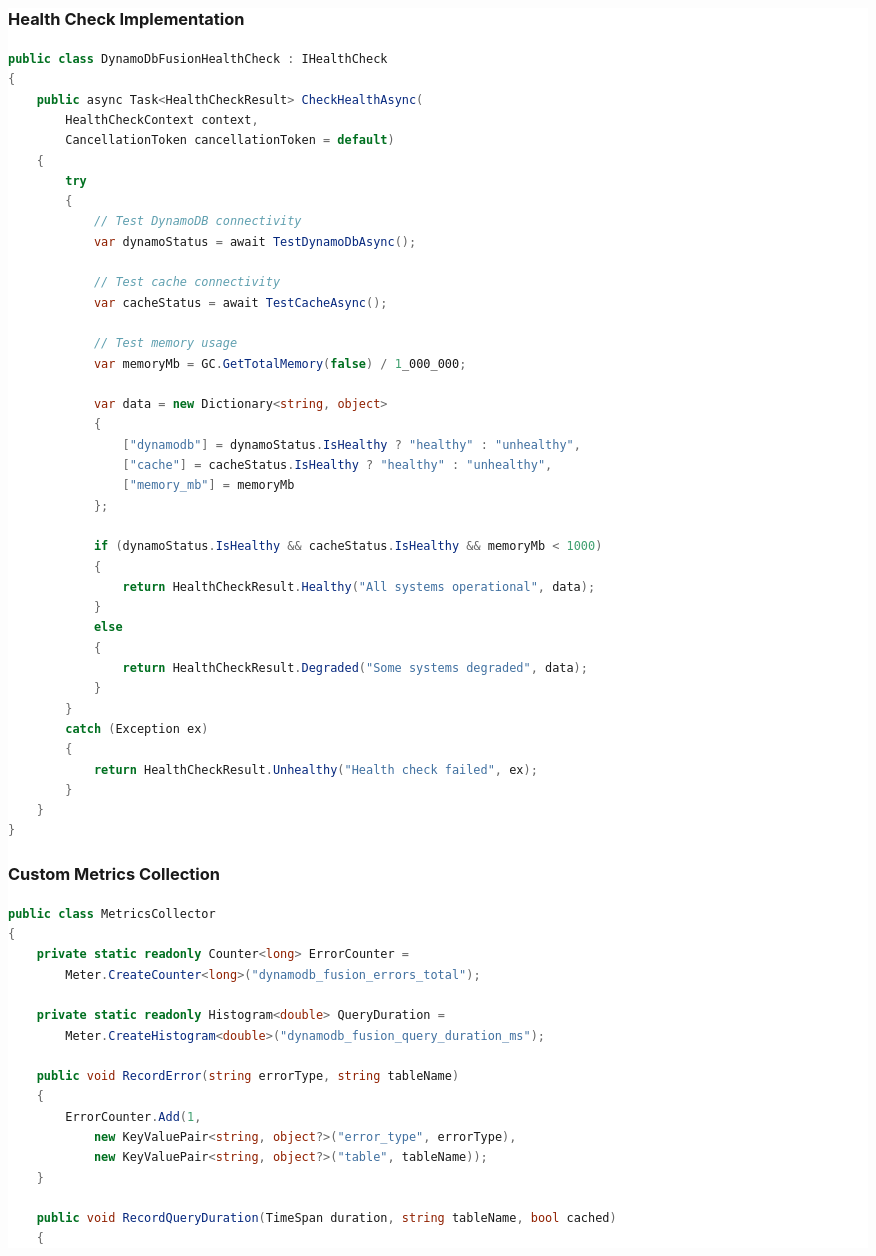 ### Health Check Implementation

```csharp
public class DynamoDbFusionHealthCheck : IHealthCheck
{
    public async Task<HealthCheckResult> CheckHealthAsync(
        HealthCheckContext context,
        CancellationToken cancellationToken = default)
    {
        try
        {
            // Test DynamoDB connectivity
            var dynamoStatus = await TestDynamoDbAsync();
            
            // Test cache connectivity
            var cacheStatus = await TestCacheAsync();
            
            // Test memory usage
            var memoryMb = GC.GetTotalMemory(false) / 1_000_000;
            
            var data = new Dictionary<string, object>
            {
                ["dynamodb"] = dynamoStatus.IsHealthy ? "healthy" : "unhealthy",
                ["cache"] = cacheStatus.IsHealthy ? "healthy" : "unhealthy",
                ["memory_mb"] = memoryMb
            };
            
            if (dynamoStatus.IsHealthy && cacheStatus.IsHealthy && memoryMb < 1000)
            {
                return HealthCheckResult.Healthy("All systems operational", data);
            }
            else
            {
                return HealthCheckResult.Degraded("Some systems degraded", data);
            }
        }
        catch (Exception ex)
        {
            return HealthCheckResult.Unhealthy("Health check failed", ex);
        }
    }
}
```

### Custom Metrics Collection

```csharp
public class MetricsCollector
{
    private static readonly Counter<long> ErrorCounter = 
        Meter.CreateCounter<long>("dynamodb_fusion_errors_total");
    
    private static readonly Histogram<double> QueryDuration = 
        Meter.CreateHistogram<double>("dynamodb_fusion_query_duration_ms");
    
    public void RecordError(string errorType, string tableName)
    {
        ErrorCounter.Add(1,
            new KeyValuePair<string, object?>("error_type", errorType),
            new KeyValuePair<string, object?>("table", tableName));
    }
    
    public void RecordQueryDuration(TimeSpan duration, string tableName, bool cached)
    {
```